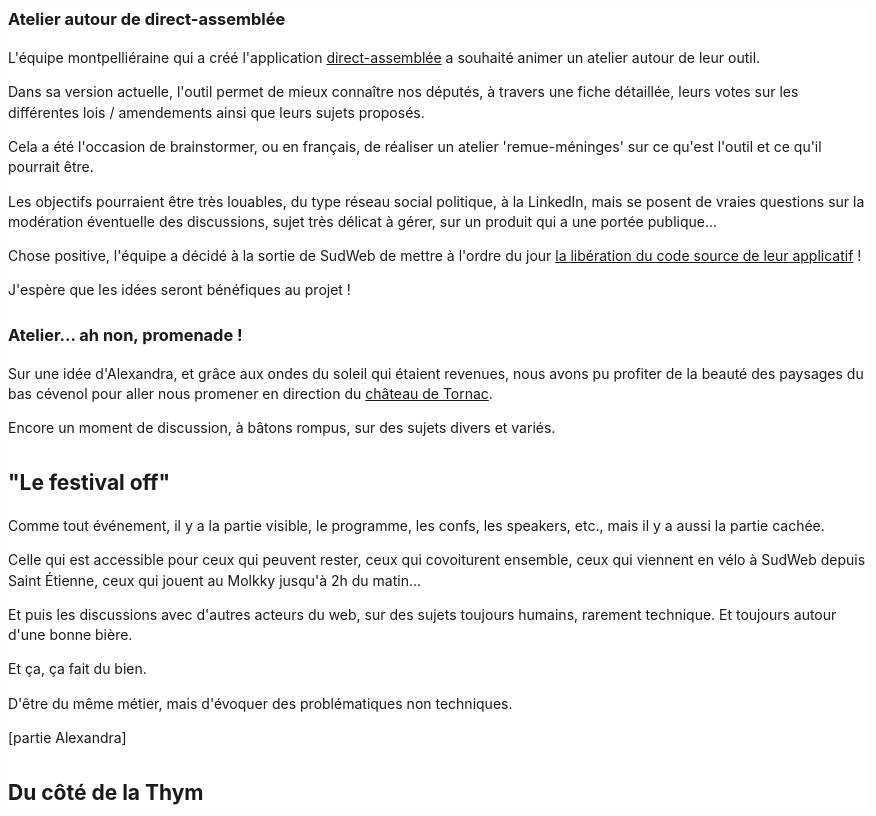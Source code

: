 ### Atelier autour de direct-assemblée

L'équipe montpelliéraine qui a créé l'application
[direct-assemblée](https://direct-assemblee.org/)
a souhaité animer un atelier autour de leur outil.

Dans sa version actuelle, l'outil permet de mieux connaître nos députés,
à travers une fiche détaillée, leurs votes sur les différentes lois / amendements
ainsi que leurs sujets proposés.

Cela a été l'occasion de brainstormer, ou en français, de réaliser
un atelier 'remue-méninges' sur ce qu'est l'outil et ce qu'il pourrait
être.

Les objectifs pourraient être très louables, du type réseau social politique,
à la LinkedIn, mais se posent de vraies questions sur la modération
éventuelle des discussions, sujet très délicat à gérer, sur un produit
qui a une portée publique...

Chose positive, l'équipe a décidé à la sortie de SudWeb de mettre
à l'ordre du jour
[la libération du code source de leur applicatif](https://twitter.com/DirectAssemblee/status/1001773689657053184) !

J'espère que les idées seront bénéfiques au projet !

### Atelier... ah non, promenade !

Sur une idée d'Alexandra, et grâce aux ondes du soleil qui étaient
revenues, nous avons pu profiter de la beauté des paysages
du bas cévenol pour aller nous promener en direction du
[château de Tornac](https://duckduckgo.com/?q=chateau+de+tornac&t=h_&iax=images&ia=images).

Encore un moment de discussion, à bâtons rompus, sur des sujets
divers et variés.

## "Le festival off"

Comme tout événement, il y a la partie visible, le programme, les confs,
les speakers, etc., mais il y a aussi la partie cachée.

Celle qui est accessible pour ceux qui peuvent rester,
ceux qui covoiturent ensemble, ceux qui viennent en vélo à SudWeb depuis
Saint Étienne, ceux qui jouent au Molkky jusqu'à 2h du matin...

Et puis les discussions avec d'autres acteurs du web,
sur des sujets toujours humains, rarement technique.
Et toujours autour d'une bonne bière.

Et ça, ça fait du bien.

D'être du même métier, mais d'évoquer des problématiques non techniques.

[partie Alexandra]

## Du côté de la Thym
